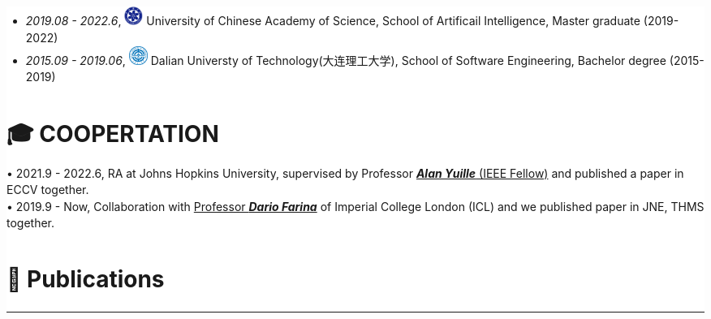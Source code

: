 - *2019.08 - 2022.6*, <a href="https://www.hust.edu.cn/"><img class="svg" src="/images/UCAS.png" width="23pt"></a> University of Chinese Academy of Science, School of Artificail Intelligence, Master graduate (2019-2022) 
- *2015.09 - 2019.06*, <a href="https://www.scu.edu.cn/"><img class="svg" src="/images/DLUT.png" width="23pt"></a> Dalian Universty of Technology(大连理工大学), School of Software Engineering, Bachelor degree (2015-2019)

# 🎓 COOPERTATION
• 2021.9 - 2022.6, RA at Johns Hopkins University, supervised by Professor [***Alan Yuille*** (IEEE Fellow)](https://scholar.google.com/citations?user=FJ-huxgAAAAJ) and published a paper in ECCV together.  
• 2019.9 - Now, Collaboration with [Professor ***Dario Farina***](https://scholar.google.com/citations?user=0JDIQ0wAAAAJ) of Imperial College London (ICL) and we published paper in JNE, THMS together.
<span class='anchor' id='-lwzl'></span>

# 📝 Publications

---